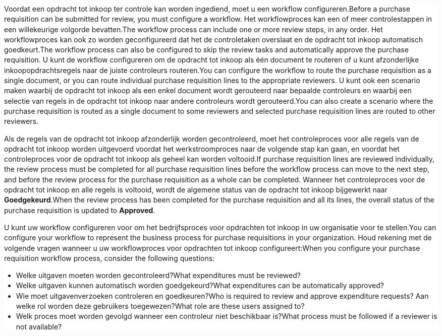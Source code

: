 <span data-ttu-id="9e8e4-109">Voordat een opdracht tot inkoop ter controle kan worden ingediend, moet u een workflow configureren.</span><span class="sxs-lookup"><span data-stu-id="9e8e4-109">Before a purchase requisition can be submitted for review, you must configure a workflow.</span></span> <span data-ttu-id="9e8e4-110">Het workflowproces kan een of meer controlestappen in een willekeurige volgorde bevatten.</span><span class="sxs-lookup"><span data-stu-id="9e8e4-110">The workflow process can include one or more review steps, in any order.</span></span> <span data-ttu-id="9e8e4-111">Het workflowproces kan ook zo worden geconfigureerd dat het de controletaken overslaat en de opdracht tot inkoop automatisch goedkeurt.</span><span class="sxs-lookup"><span data-stu-id="9e8e4-111">The workflow process can also be configured to skip the review tasks and automatically approve the purchase requisition.</span></span> <span data-ttu-id="9e8e4-112">U kunt de workflow configureren om de opdracht tot inkoop als één document te routeren of u kunt afzonderlijke inkoopopdrachtsregels naar de juiste controleurs routeren.</span><span class="sxs-lookup"><span data-stu-id="9e8e4-112">You can configure the workflow to route the purchase requisition as a single document, or you can route individual purchase requisition lines to the appropriate reviewers.</span></span> <span data-ttu-id="9e8e4-113">U kunt ook een scenario maken waarbij de opdracht tot inkoop als een enkel document wordt gerouteerd naar bepaalde controleurs en waarbij een selectie van regels in de opdracht tot inkoop naar andere controleurs wordt gerouteerd.</span><span class="sxs-lookup"><span data-stu-id="9e8e4-113">You can also create a scenario where the purchase requisition is routed as a single document to some reviewers and selected purchase requisition lines are routed to other reviewers.</span></span>  

<span data-ttu-id="9e8e4-114">Als de regels van de opdracht tot inkoop afzonderlijk worden gecontroleerd, moet het controleproces voor alle regels van de opdracht tot inkoop worden uitgevoerd voordat het werkstroomproces naar de volgende stap kan gaan, en voordat het controleproces voor de opdracht tot inkoop als geheel kan worden voltooid.</span><span class="sxs-lookup"><span data-stu-id="9e8e4-114">If purchase requisition lines are reviewed individually, the review process must be completed for all purchase requisition lines before the workflow process can move to the next step, and before the review process for the purchase requisition as a whole can be completed.</span></span> <span data-ttu-id="9e8e4-115">Wanneer het controleproces voor de opdracht tot inkoop en alle regels is voltooid, wordt de algemene status van de opdracht tot inkoop bijgewerkt naar **Goedgekeurd**.</span><span class="sxs-lookup"><span data-stu-id="9e8e4-115">When the review process has been completed for the purchase requisition and all its lines, the overall status of the purchase requisition is updated to **Approved**.</span></span>  

<span data-ttu-id="9e8e4-116">U kunt uw workflow configureren voor om het bedrijfsproces voor opdrachten tot inkoop in uw organisatie voor te stellen.</span><span class="sxs-lookup"><span data-stu-id="9e8e4-116">You can configure your workflow to represent the business process for purchase requisitions in your organization.</span></span> <span data-ttu-id="9e8e4-117">Houd rekening met de volgende vragen wanneer u uw workflowproces voor opdrachten tot inkoop configureert:</span><span class="sxs-lookup"><span data-stu-id="9e8e4-117">When you configure your purchase requisition workflow process, consider the following questions:</span></span>

-   <span data-ttu-id="9e8e4-118">Welke uitgaven moeten worden gecontroleerd?</span><span class="sxs-lookup"><span data-stu-id="9e8e4-118">What expenditures must be reviewed?</span></span>
-   <span data-ttu-id="9e8e4-119">Welke uitgaven kunnen automatisch worden goedgekeurd?</span><span class="sxs-lookup"><span data-stu-id="9e8e4-119">What expenditures can be automatically approved?</span></span>
-   <span data-ttu-id="9e8e4-120">Wie moet uitgavenverzoeken controleren en goedkeuren?</span><span class="sxs-lookup"><span data-stu-id="9e8e4-120">Who is required to review and approve expenditure requests?</span></span> <span data-ttu-id="9e8e4-121">Aan welke rol worden deze gebruikers toegewezen?</span><span class="sxs-lookup"><span data-stu-id="9e8e4-121">What role are these users assigned to?</span></span>
-   <span data-ttu-id="9e8e4-122">Welk proces moet worden gevolgd wanneer een controleur niet beschikbaar is?</span><span class="sxs-lookup"><span data-stu-id="9e8e4-122">What process must be followed if a reviewer is not available?</span></span>
